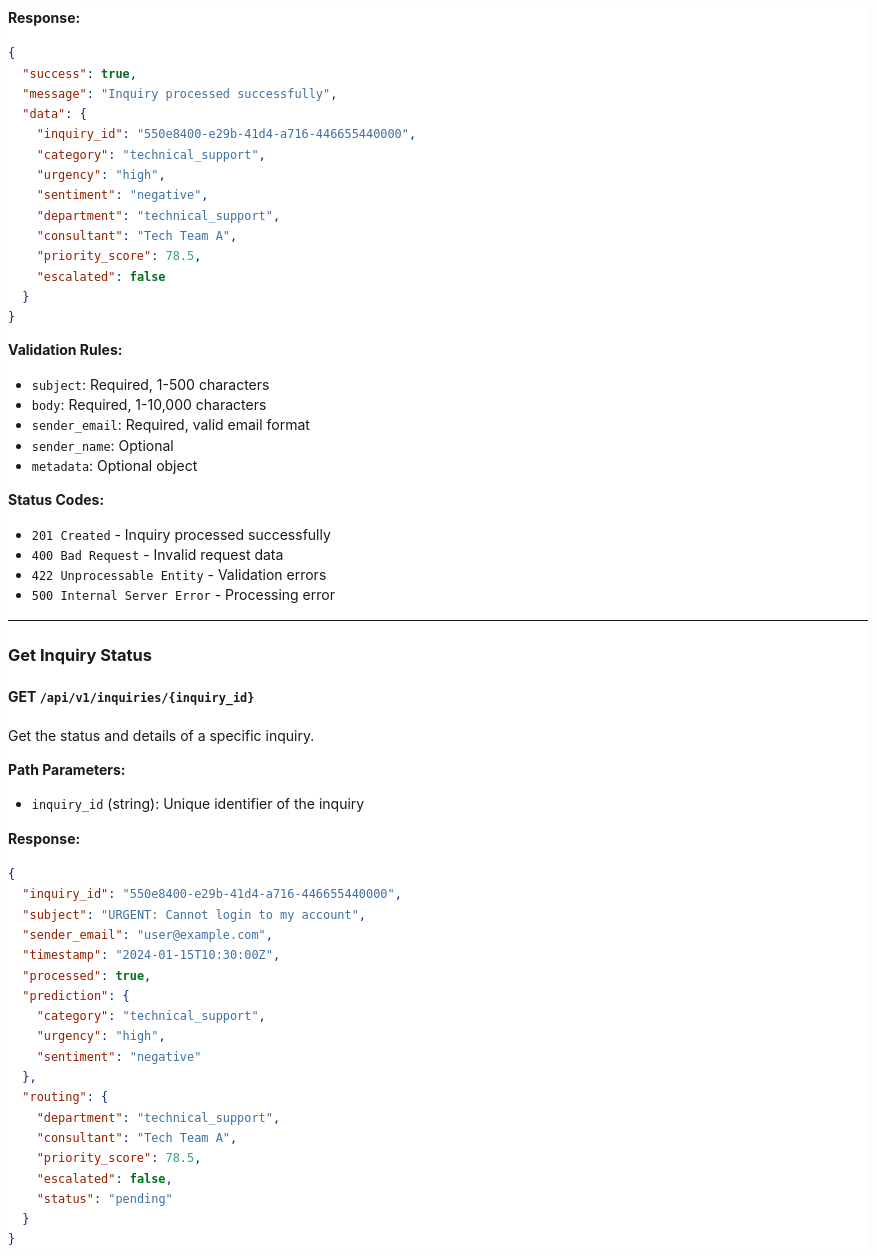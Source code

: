 **Response:**
```json
{
  "success": true,
  "message": "Inquiry processed successfully",
  "data": {
    "inquiry_id": "550e8400-e29b-41d4-a716-446655440000",
    "category": "technical_support",
    "urgency": "high",
    "sentiment": "negative",
    "department": "technical_support",
    "consultant": "Tech Team A",
    "priority_score": 78.5,
    "escalated": false
  }
}
```

**Validation Rules:**
- `subject`: Required, 1-500 characters
- `body`: Required, 1-10,000 characters
- `sender_email`: Required, valid email format
- `sender_name`: Optional
- `metadata`: Optional object

**Status Codes:**
- `201 Created` - Inquiry processed successfully
- `400 Bad Request` - Invalid request data
- `422 Unprocessable Entity` - Validation errors
- `500 Internal Server Error` - Processing error

---

### Get Inquiry Status

#### GET `/api/v1/inquiries/{inquiry_id}`

Get the status and details of a specific inquiry.

**Path Parameters:**
- `inquiry_id` (string): Unique identifier of the inquiry

**Response:**
```json
{
  "inquiry_id": "550e8400-e29b-41d4-a716-446655440000",
  "subject": "URGENT: Cannot login to my account",
  "sender_email": "user@example.com",
  "timestamp": "2024-01-15T10:30:00Z",
  "processed": true,
  "prediction": {
    "category": "technical_support",
    "urgency": "high",
    "sentiment": "negative"
  },
  "routing": {
    "department": "technical_support",
    "consultant": "Tech Team A",
    "priority_score": 78.5,
    "escalated": false,
    "status": "pending"
  }
}
```
